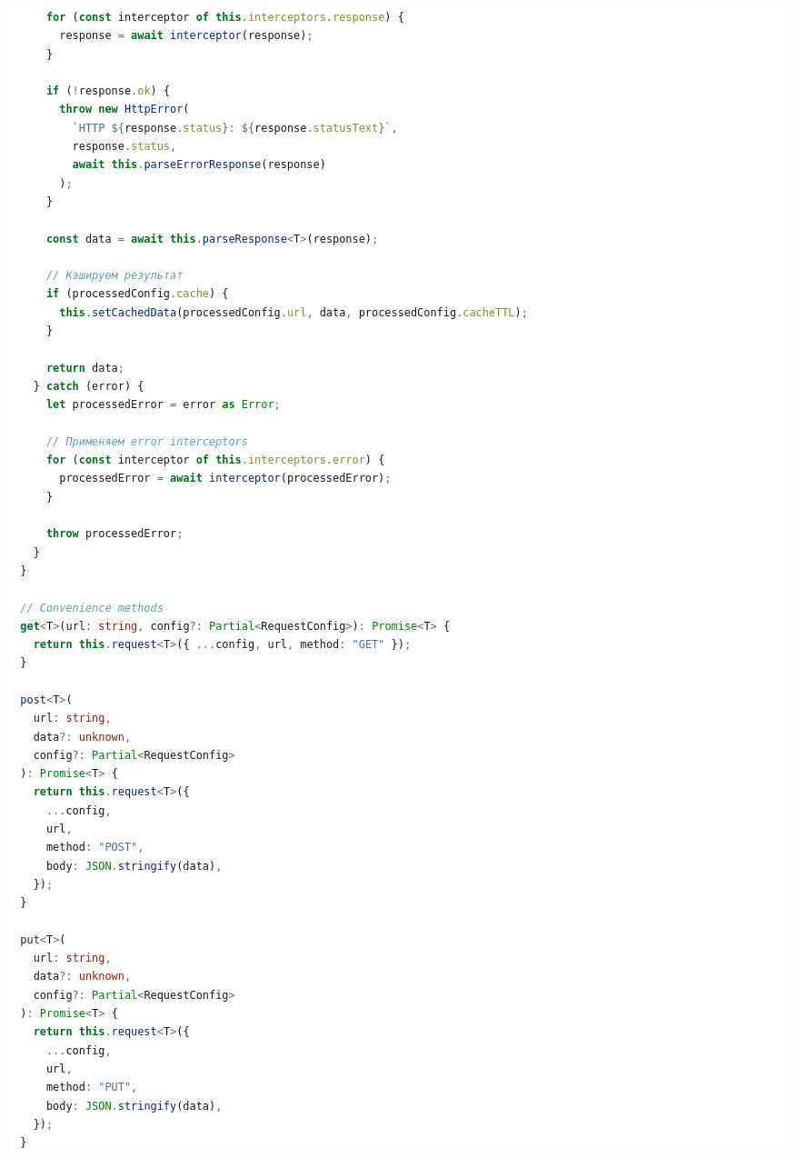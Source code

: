 ```typescript
      for (const interceptor of this.interceptors.response) {
        response = await interceptor(response);
      }

      if (!response.ok) {
        throw new HttpError(
          `HTTP ${response.status}: ${response.statusText}`,
          response.status,
          await this.parseErrorResponse(response)
        );
      }

      const data = await this.parseResponse<T>(response);

      // Кэшируем результат
      if (processedConfig.cache) {
        this.setCachedData(processedConfig.url, data, processedConfig.cacheTTL);
      }

      return data;
    } catch (error) {
      let processedError = error as Error;

      // Применяем error interceptors
      for (const interceptor of this.interceptors.error) {
        processedError = await interceptor(processedError);
      }

      throw processedError;
    }
  }

  // Convenience methods
  get<T>(url: string, config?: Partial<RequestConfig>): Promise<T> {
    return this.request<T>({ ...config, url, method: "GET" });
  }

  post<T>(
    url: string,
    data?: unknown,
    config?: Partial<RequestConfig>
  ): Promise<T> {
    return this.request<T>({
      ...config,
      url,
      method: "POST",
      body: JSON.stringify(data),
    });
  }

  put<T>(
    url: string,
    data?: unknown,
    config?: Partial<RequestConfig>
  ): Promise<T> {
    return this.request<T>({
      ...config,
      url,
      method: "PUT",
      body: JSON.stringify(data),
    });
  }

```